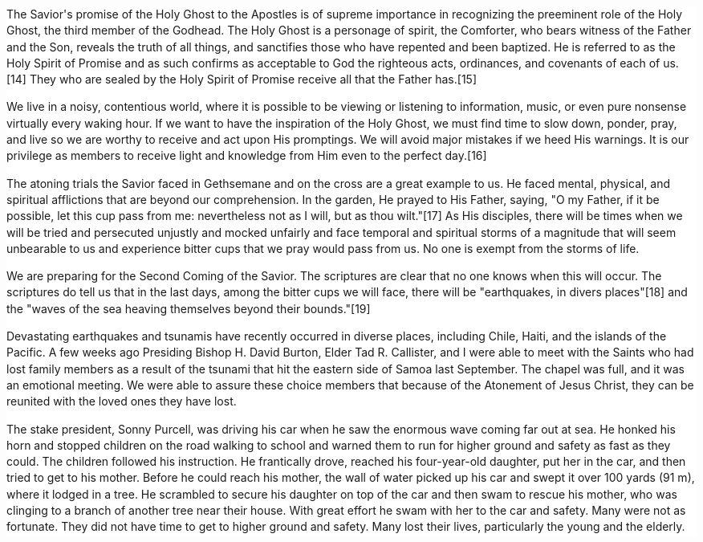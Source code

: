 The Savior's promise of the Holy Ghost to the Apostles is of supreme
importance in recognizing the preeminent role of the Holy Ghost, the third
member of the Godhead. The Holy Ghost is a personage of spirit, the Comforter,
who bears witness of the Father and the Son, reveals the truth of all things,
and sanctifies those who have repented and been baptized. He is referred to as
the Holy Spirit of Promise and as such confirms as acceptable to God the
righteous acts, ordinances, and covenants of each of us.[14] They who are
sealed by the Holy Spirit of Promise receive all that the Father has.[15]

We live in a noisy, contentious world, where it is possible to be viewing or
listening to information, music, or even pure nonsense virtually every waking
hour. If we want to have the inspiration of the Holy Ghost, we must find time
to slow down, ponder, pray, and live so we are worthy to receive and act upon
His promptings. We will avoid major mistakes if we heed His warnings. It is
our privilege as members to receive light and knowledge from Him even to the
perfect day.[16]

The atoning trials the Savior faced in Gethsemane and on the cross are a great
example to us. He faced mental, physical, and spiritual afflictions that are
beyond our comprehension. In the garden, He prayed to His Father, saying, "O
my Father, if it be possible, let this cup pass from me: nevertheless not as I
will, but as thou wilt."[17] As His disciples, there will be times when we
will be tried and persecuted unjustly and mocked unfairly and face temporal
and spiritual storms of a magnitude that will seem unbearable to us and
experience bitter cups that we pray would pass from us. No one is exempt from
the storms of life.

We are preparing for the Second Coming of the Savior. The scriptures are clear
that no one knows when this will occur. The scriptures do tell us that in the
last days, among the bitter cups we will face, there will be "earthquakes, in
divers places"[18] and the "waves of the sea heaving themselves beyond their
bounds."[19]

Devastating earthquakes and tsunamis have recently occurred in diverse places,
including Chile, Haiti, and the islands of the Pacific. A few weeks ago
Presiding Bishop H. David Burton, Elder Tad R. Callister, and I were able to
meet with the Saints who had lost family members as a result of the tsunami
that hit the eastern side of Samoa last September. The chapel was full, and it
was an emotional meeting. We were able to assure these choice members that
because of the Atonement of Jesus Christ, they can be reunited with the loved
ones they have lost.

The stake president, Sonny Purcell, was driving his car when he saw the
enormous wave coming far out at sea. He honked his horn and stopped children
on the road walking to school and warned them to run for higher ground and
safety as fast as they could. The children followed his instruction. He
frantically drove, reached his four-year-old daughter, put her in the car, and
then tried to get to his mother. Before he could reach his mother, the wall of
water picked up his car and swept it over 100 yards (91 m), where it lodged in
a tree. He scrambled to secure his daughter on top of the car and then swam to
rescue his mother, who was clinging to a branch of another tree near their
house. With great effort he swam with her to the car and safety. Many were not
as fortunate. They did not have time to get to higher ground and safety. Many
lost their lives, particularly the young and the elderly.
